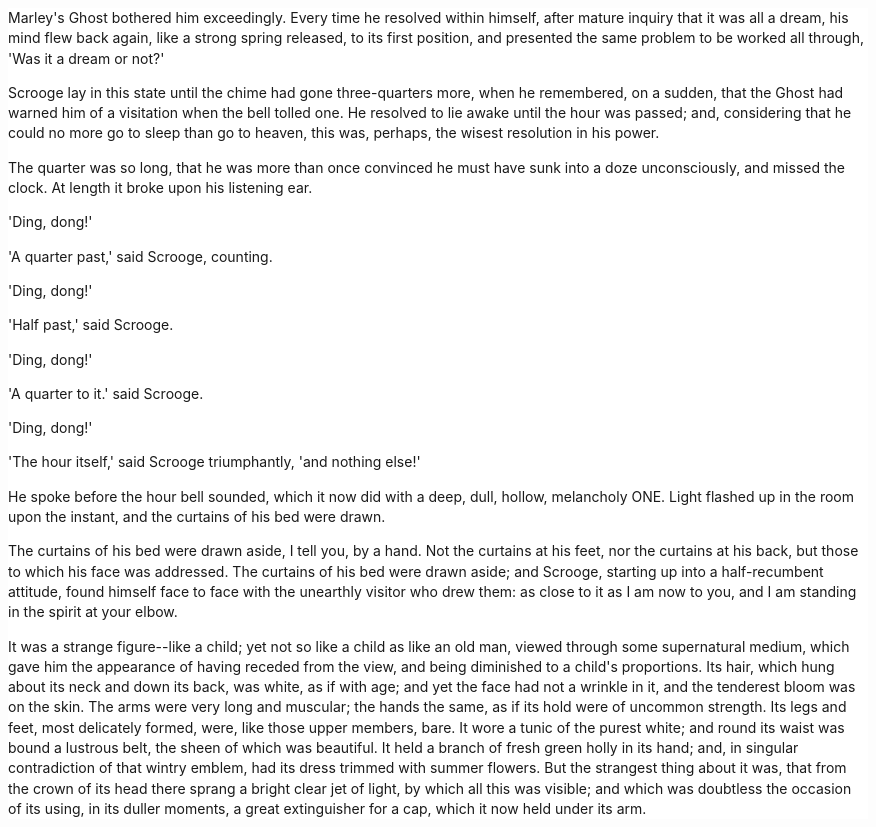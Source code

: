 Marley's Ghost bothered him exceedingly. Every time he resolved within
himself, after mature inquiry that it was all a dream, his mind flew
back again, like a strong spring released, to its first position, and
presented the same problem to be worked all through, 'Was it a dream or
not?'

Scrooge lay in this state until the chime had gone three-quarters more,
when he remembered, on a sudden, that the Ghost had warned him of a
visitation when the bell tolled one. He resolved to lie awake until the
hour was passed; and, considering that he could no more go to sleep than
go to heaven, this was, perhaps, the wisest resolution in his power.

The quarter was so long, that he was more than once convinced he must
have sunk into a doze unconsciously, and missed the clock. At length it
broke upon his listening ear.

'Ding, dong!'

'A quarter past,' said Scrooge, counting.

'Ding, dong!'

'Half past,' said Scrooge.

'Ding, dong!'

'A quarter to it.' said Scrooge.

'Ding, dong!'

'The hour itself,' said Scrooge triumphantly, 'and nothing else!'

He spoke before the hour bell sounded, which it now did with a deep,
dull, hollow, melancholy ONE. Light flashed up in the room upon the
instant, and the curtains of his bed were drawn.

The curtains of his bed were drawn aside, I tell you, by a hand. Not
the curtains at his feet, nor the curtains at his back, but those to
which his face was addressed. The curtains of his bed were drawn aside;
and Scrooge, starting up into a half-recumbent attitude, found himself
face to face with the unearthly visitor who drew them: as close to it as
I am now to you, and I am standing in the spirit at your elbow.

It was a strange figure--like a child; yet not so like a child as like
an old man, viewed through some supernatural medium, which gave him the
appearance of having receded from the view, and being diminished to a
child's proportions. Its hair, which hung about its neck and down its
back, was white, as if with age; and yet the face had not a wrinkle in
it, and the tenderest bloom was on the skin. The arms were very long and
muscular; the hands the same, as if its hold were of uncommon strength.
Its legs and feet, most delicately formed, were, like those upper
members, bare. It wore a tunic of the purest white; and round its waist
was bound a lustrous belt, the sheen of which was beautiful. It held a
branch of fresh green holly in its hand; and, in singular contradiction
of that wintry emblem, had its dress trimmed with summer flowers. But
the strangest thing about it was, that from the crown of its head there
sprang a bright clear jet of light, by which all this was visible; and
which was doubtless the occasion of its using, in its duller moments, a
great extinguisher for a cap, which it now held under its arm.
